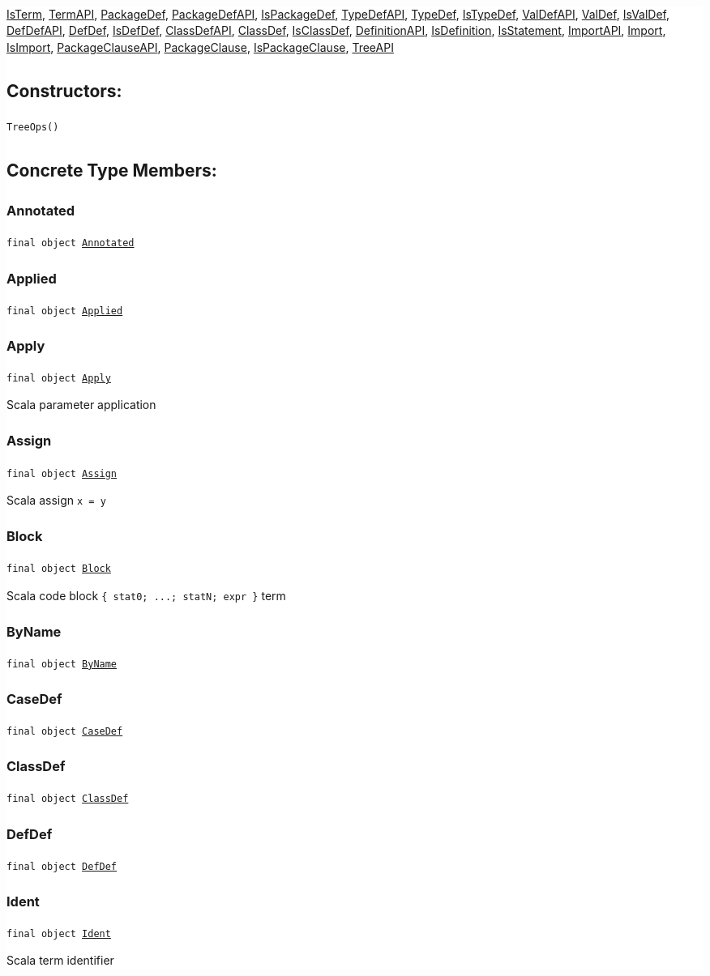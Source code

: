 <a href="./TreeOps/IsTerm$.md">IsTerm</a>, <a href="./TreeOps/TermAPI.md">TermAPI</a>, <a href="./TreeOps/PackageDef$.md">PackageDef</a>, <a href="./TreeOps/PackageDefAPI.md">PackageDefAPI</a>, <a href="./TreeOps/IsPackageDef$.md">IsPackageDef</a>, <a href="./TreeOps/TypeDefAPI.md">TypeDefAPI</a>, <a href="./TreeOps/TypeDef$.md">TypeDef</a>, <a href="./TreeOps/IsTypeDef$.md">IsTypeDef</a>, <a href="./TreeOps/ValDefAPI.md">ValDefAPI</a>, <a href="./TreeOps/ValDef$.md">ValDef</a>, <a href="./TreeOps/IsValDef$.md">IsValDef</a>, <a href="./TreeOps/DefDefAPI.md">DefDefAPI</a>, <a href="./TreeOps/DefDef$.md">DefDef</a>, <a href="./TreeOps/IsDefDef$.md">IsDefDef</a>, <a href="./TreeOps/ClassDefAPI.md">ClassDefAPI</a>, <a href="./TreeOps/ClassDef$.md">ClassDef</a>, <a href="./TreeOps/IsClassDef$.md">IsClassDef</a>, <a href="./TreeOps/DefinitionAPI.md">DefinitionAPI</a>, <a href="./TreeOps/IsDefinition$.md">IsDefinition</a>, <a href="./TreeOps/IsStatement$.md">IsStatement</a>, <a href="./TreeOps/ImportAPI.md">ImportAPI</a>, <a href="./TreeOps/Import$.md">Import</a>, <a href="./TreeOps/IsImport$.md">IsImport</a>, <a href="./TreeOps/PackageClauseAPI.md">PackageClauseAPI</a>, <a href="./TreeOps/PackageClause$.md">PackageClause</a>, <a href="./TreeOps/IsPackageClause$.md">IsPackageClause</a>, <a href="./TreeOps/TreeAPI.md">TreeAPI</a>
## Constructors:
<pre><code class="language-scala" >TreeOps()</pre></code>

## Concrete Type Members:
### Annotated
<pre><code class="language-scala" >final object <a href="./TreeOps/Annotated.md">Annotated</a></pre></code>
### Applied
<pre><code class="language-scala" >final object <a href="./TreeOps/Applied.md">Applied</a></pre></code>
### Apply
<pre><code class="language-scala" >final object <a href="./TreeOps/Apply.md">Apply</a></pre></code>
Scala parameter application

### Assign
<pre><code class="language-scala" >final object <a href="./TreeOps/Assign.md">Assign</a></pre></code>
Scala assign `x = y`

### Block
<pre><code class="language-scala" >final object <a href="./TreeOps/Block.md">Block</a></pre></code>
Scala code block `{ stat0; ...; statN; expr }` term

### ByName
<pre><code class="language-scala" >final object <a href="./TreeOps/ByName.md">ByName</a></pre></code>
### CaseDef
<pre><code class="language-scala" >final object <a href="./TreeOps/CaseDef.md">CaseDef</a></pre></code>
### ClassDef
<pre><code class="language-scala" >final object <a href="./TreeOps/ClassDef.md">ClassDef</a></pre></code>
### DefDef
<pre><code class="language-scala" >final object <a href="./TreeOps/DefDef.md">DefDef</a></pre></code>
### Ident
<pre><code class="language-scala" >final object <a href="./TreeOps/Ident.md">Ident</a></pre></code>
Scala term identifier
